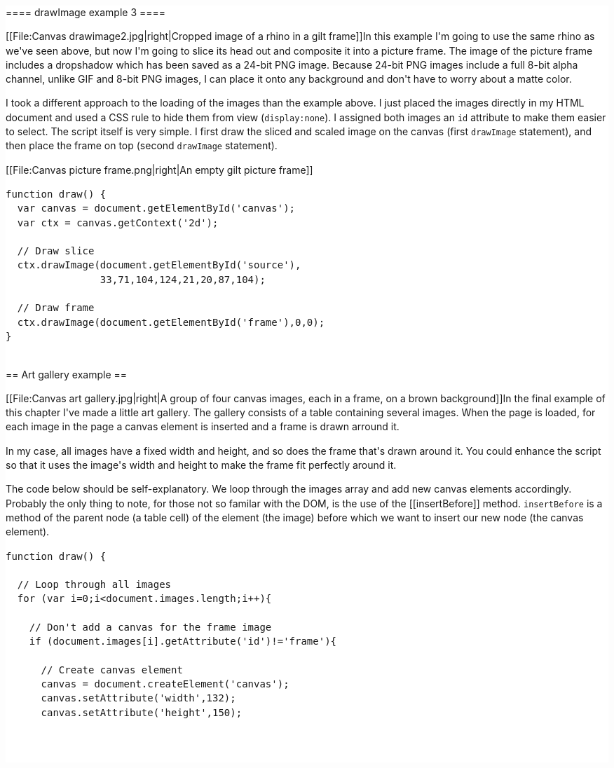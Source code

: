 ==== drawImage example 3 ====
 
[[File:Canvas drawimage2.jpg|right|Cropped image of a rhino in a gilt frame]]In this example I'm going to use the same rhino as we've seen above, but now I'm going to slice its head out and composite it into a picture frame. The image of the picture frame includes a dropshadow which has been saved as a 24-bit PNG image. Because 24-bit PNG images include a full 8-bit alpha channel, unlike GIF and 8-bit PNG images, I can place it onto any background and don't have to worry about a matte color.
 
I took a different approach to the loading of the images than the example above. I just placed the images directly in my HTML document and used a CSS rule to hide them from view (<code>display:none</code>). I assigned both images an <code>id</code> attribute to make them easier to select. The script itself is very simple. I first draw the sliced and scaled image on the canvas (first <code>drawImage</code> statement), and then place the frame on top (second <code>drawImage</code> statement).
 
[[File:Canvas picture frame.png|right|An empty gilt picture frame]]
 
<pre>function draw() {
  var canvas = document.getElementById('canvas');
  var ctx = canvas.getContext('2d');

  // Draw slice
  ctx.drawImage(document.getElementById('source'),
                33,71,104,124,21,20,87,104);

  // Draw frame
  ctx.drawImage(document.getElementById('frame'),0,0);
}

</pre>
 
== Art gallery example ==
 
[[File:Canvas art gallery.jpg|right|A group of four canvas images, each in a frame, on a brown background]]In the final example of this chapter I've made a little art gallery. The gallery consists of a table containing several images. When the page is loaded, for each image in the page a canvas element is inserted and a frame is drawn arround it.
 
In my case, all images have a fixed width and height, and so does the frame that's drawn around it. You could enhance the script so that it uses the image's width and height to make the frame fit perfectly around it.
 
The code below should be self-explanatory. We loop through the images array and add new canvas elements accordingly. Probably the only thing to note, for those not so familar with the DOM, is the use of the [[insertBefore]] method. <code>insertBefore</code> is a method of the parent node (a table cell) of the element (the image) before which we want to insert our new node (the canvas element).
 
<pre>function draw() {

  // Loop through all images
  for (var i=0;i&lt;document.images.length;i++){

    // Don't add a canvas for the frame image
    if (document.images[i].getAttribute('id')!='frame'){

      // Create canvas element
      canvas = document.createElement('canvas');
      canvas.setAttribute('width',132);
      canvas.setAttribute('height',150);
